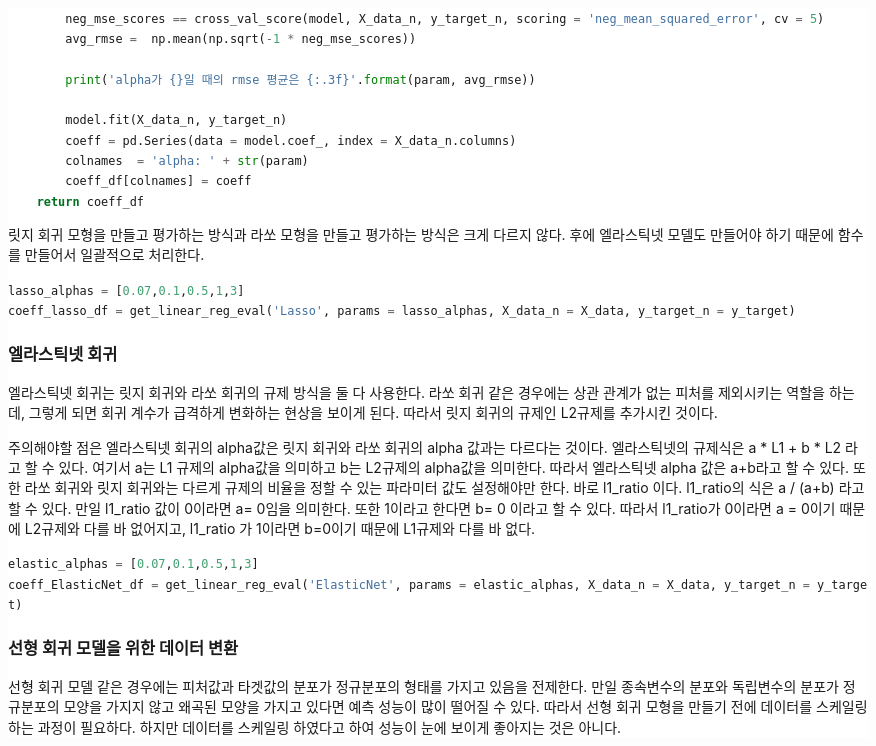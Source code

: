 ```python
        neg_mse_scores == cross_val_score(model, X_data_n, y_target_n, scoring = 'neg_mean_squared_error', cv = 5)
        avg_rmse =  np.mean(np.sqrt(-1 * neg_mse_scores))
        
        print('alpha가 {}일 때의 rmse 평균은 {:.3f}'.format(param, avg_rmse))
        
        model.fit(X_data_n, y_target_n)
        coeff = pd.Series(data = model.coef_, index = X_data_n.columns)
        colnames  = 'alpha: ' + str(param)
        coeff_df[colnames] = coeff
    return coeff_df
```



릿지 회귀 모형을 만들고 평가하는 방식과 라쏘 모형을 만들고 평가하는 방식은 크게 다르지 않다. 후에 엘라스틱넷 모델도 만들어야 하기 때문에 함수를 만들어서 일괄적으로 처리한다. 



```python
lasso_alphas = [0.07,0.1,0.5,1,3]
coeff_lasso_df = get_linear_reg_eval('Lasso', params = lasso_alphas, X_data_n = X_data, y_target_n = y_target)
```



### 엘라스틱넷 회귀



  엘라스틱넷 회귀는 릿지 회귀와 라쏘 회귀의 규제 방식을 둘 다 사용한다. 라쏘 회귀 같은 경우에는 상관 관계가 없는 피처를 제외시키는 역할을 하는데, 그렇게 되면 회귀 계수가 급격하게 변화하는 현상을 보이게 된다. 따라서 릿지 회귀의 규제인 L2규제를 추가시킨 것이다.



   주의해야할 점은 엘라스틱넷 회귀의 alpha값은 릿지 회귀와 라쏘 회귀의 alpha 값과는 다르다는 것이다. 엘라스틱넷의 규제식은 a * L1 + b * L2 라고 할 수 있다. 여기서 a는 L1 규제의 alpha값을 의미하고 b는 L2규제의 alpha값을 의미한다. 따라서 엘라스틱넷 alpha 값은 a+b라고 할 수 있다. 또한 라쏘 회귀와 릿지 회귀와는 다르게 규제의 비율을 정할 수 있는 파라미터 값도 설정해야만 한다. 바로 l1_ratio 이다. l1_ratio의 식은 a / (a+b) 라고 할 수 있다. 만일 l1_ratio 값이 0이라면 a= 0임을 의미한다. 또한 1이라고 한다면 b= 0 이라고 할 수 있다. 따라서 l1_ratio가 0이라면 a = 0이기 때문에 L2규제와 다를 바 없어지고, l1_ratio 가 1이라면 b=0이기 때문에 L1규제와 다를 바 없다.



```python
elastic_alphas = [0.07,0.1,0.5,1,3]
coeff_ElasticNet_df = get_linear_reg_eval('ElasticNet', params = elastic_alphas, X_data_n = X_data, y_target_n = y_target)
```



### 선형 회귀 모델을 위한 데이터 변환



선형 회귀 모델 같은 경우에는 피처값과 타겟값의 분포가 정규분포의 형태를 가지고 있음을 전제한다. 만일 종속변수의 분포와 독립변수의 분포가 정규분포의 모양을 가지지 않고 왜곡된 모양을 가지고 있다면 예측 성능이 많이 떨어질 수 있다. 따라서 선형 회귀 모형을 만들기 전에 데이터를 스케일링 하는 과정이 필요하다. 하지만 데이터를 스케일링 하였다고 하여 성능이 눈에 보이게 좋아지는 것은 아니다.

 
